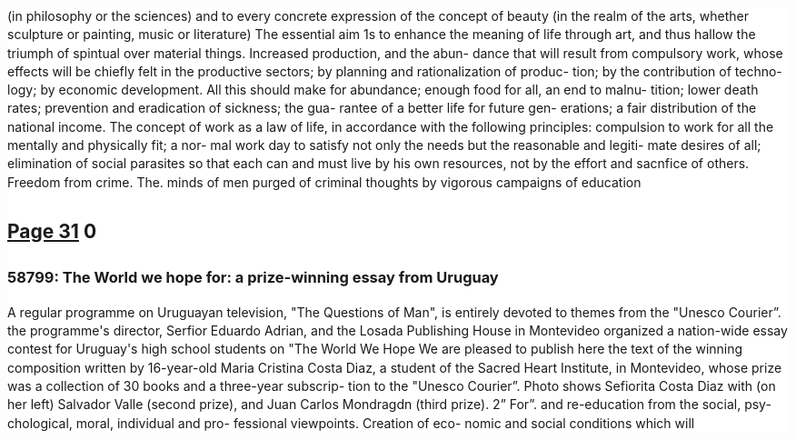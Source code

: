 (in philosophy or the sciences) and to 
every concrete expression of the 
concept of beauty (in the realm of the 
arts, whether sculpture or painting, 
music or literature) The essential 
aim 1s to enhance the meaning of life 
through art, and thus hallow the 
triumph of spintual over material 
things. 
Increased production, and the abun- 
dance that will result from compulsory 
work, whose effects will be chiefly 
felt in the productive sectors; by 
planning and rationalization of produc- 
tion; by the contribution of techno- 
logy; by economic development. All 
this should make for abundance; 
enough food for all, an end to malnu- 
tition; lower death rates; prevention 
and eradication of sickness; the gua- 
rantee of a better life for future gen- 
erations; a fair distribution of the 
national income. 
The concept of work as a law of 
life, in accordance with the following 
principles: compulsion to work for all 
the mentally and physically fit; a nor- 
mal work day to satisfy not only the 
needs but the reasonable and legiti- 
mate desires of all; elimination of 
social parasites so that each can and 
must live by his own resources, not by 
the effort and sacnfice of others. 
Freedom from crime. The. minds 
of men purged of criminal thoughts 
by vigorous campaigns of education

## [Page 31](078373engo.pdf#page=31) 0

### 58799: The World we hope for: a prize-winning essay from Uruguay

A regular programme on Uruguayan television, 
"The Questions of Man", is entirely devoted to 
themes from the "Unesco Courier”. 
the programme's director, Serfior Eduardo Adrian, 
and the Losada Publishing House in Montevideo 
organized a nation-wide essay contest for Uruguay's 
high school students on "The World We Hope 
We are pleased to publish here the text of 
the winning composition written by 16-year-old 
Maria Cristina Costa Diaz, a student of the Sacred 
Heart Institute, in Montevideo, whose prize was 
a collection of 30 books and a three-year subscrip- 
tion to the "Unesco Courier”. Photo shows Sefiorita 
Costa Diaz with (on her left) Salvador Valle (second 
prize), and Juan Carlos Mondragdn (third prize). 
2” 
For”. 
and re-education from the social, psy- 
chological, moral, individual and pro- 
fessional viewpoints. Creation of eco- 
nomic and social conditions which will 